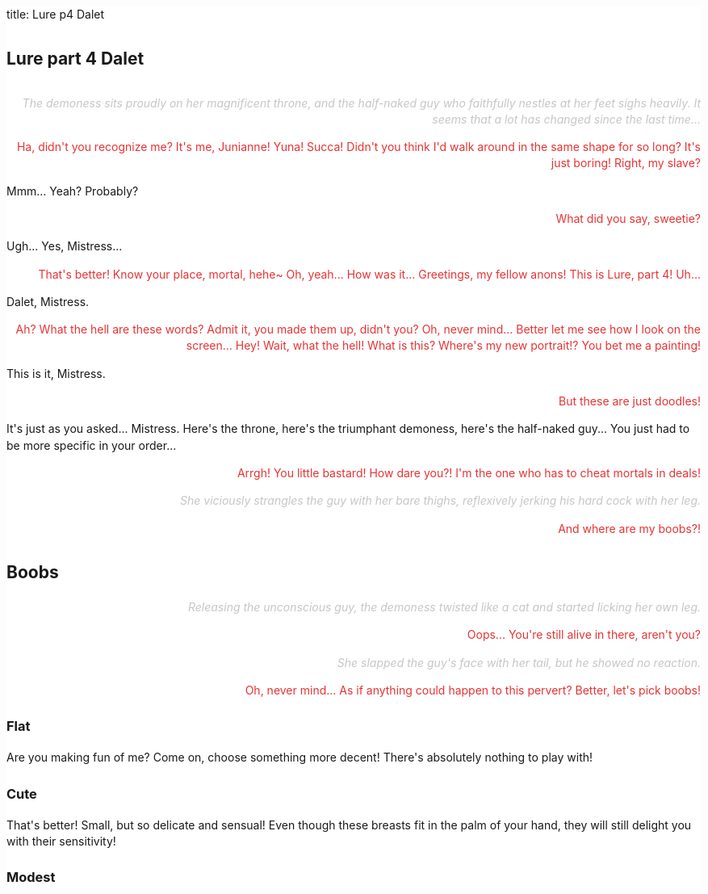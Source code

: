 title: Lure p4 Dalet

##  Lure part 4 Dalet



##  

<p style="color: #AAAAAAAA;text-align: right;"><em>The demoness sits proudly on her magnificent throne, and the half-naked guy who faithfully nestles at her feet sighs heavily. 
It seems that a lot has changed since the last time...</em></p><p style="color: #E73333FF;text-align: right;">Ha, didn't you recognize me? It's me, Junianne! Yuna! Succa! 
Didn't you think I'd walk around in the same shape for so long? 
It's just boring! Right, my slave?</p>Mmm… Yeah? Probably?<p style="color: #E73333FF;text-align: right;">What did you say, sweetie?</p>Ugh... Yes, Mistress...<p style="color: #E73333FF;text-align: right;">That's better! Know your place, mortal, hehe~ 
Oh, yeah... How was it... 
Greetings, my fellow anons! This is Lure, part 4! Uh...</p>Dalet, Mistress.<p style="color: #E73333FF;text-align: right;">Ah? What the hell are these words? 
Admit it, you made them up, didn't you?
Oh, never mind... Better let me see how I look on the screen... 
Hey! Wait, what the hell! What is this? 
Where's my new portrait!? You bet me a painting!</p>This is it, Mistress.<p style="color: #E73333FF;text-align: right;">But these are just doodles!</p>It's just as you asked... Mistress. 
Here's the throne, here's the triumphant demoness, here's the half-naked guy... You just had to be more specific in your order... <p style="color: #E73333FF;text-align: right;">Arrgh! You little bastard! How dare you?! 
I'm the one who has to cheat mortals in deals!</p><p style="color: #AAAAAAAA;text-align: right;"><em>She viciously strangles the guy with her bare thighs, 
reflexively jerking his hard cock with her leg.</em></p><p style="color: #E73333FF;text-align: right;">And where are my boobs?!</p>

## Boobs

<p style="color: #AAAAAAAA;text-align: right;"><em>Releasing the unconscious guy, 
the demoness twisted like a cat and started licking her own leg.</em></p><p style="color: #E73333FF;text-align: right;">Oops... You're still alive in there, aren't you? </p><p style="color: #AAAAAAAA;text-align: right;"><em>She slapped the guy's face with her tail, 
but he showed no reaction.</em></p><p style="color: #E73333FF;text-align: right;">Oh, never mind... 
As if anything could happen to this pervert?
Better, let's pick boobs!</p>

### Flat

Are you making fun of me? Come on, choose something more decent! There's absolutely nothing to play with!

### Cute

That's better! Small, but so delicate and sensual! Even though these breasts fit in the palm of your hand, they will still delight you with their sensitivity!

### Modest
